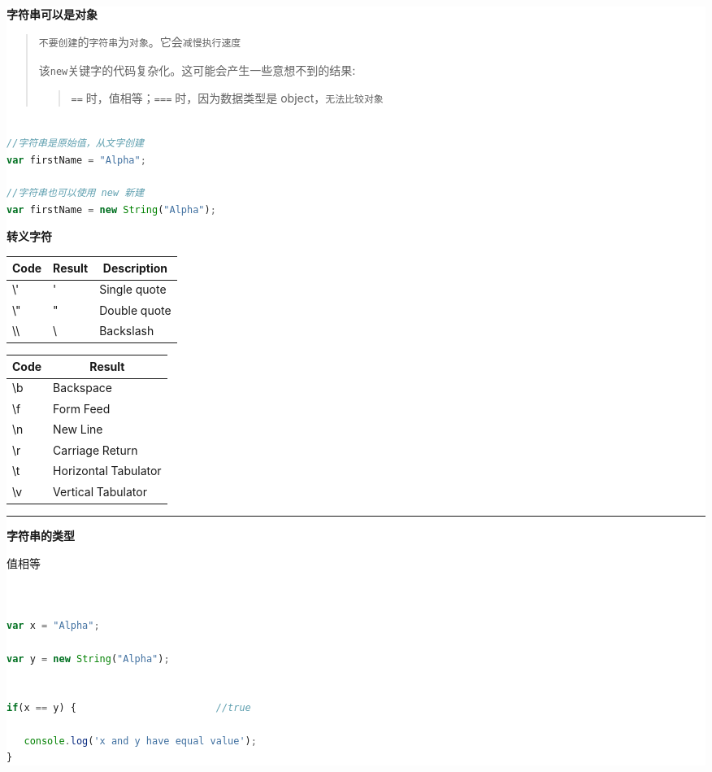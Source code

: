 __字符串可以是对象__

> `不要创建`的`字符串`为`对象`。它会`减慢执行速度`
> 
> 该`new`关键字的代码复杂化。这可能会产生一些意想不到的结果:
> 
> > `==` 时，值相等；`===` 时，因为数据类型是 object，`无法比较对象`

``` javascript

//字符串是原始值，从文字创建
var firstName = "Alpha";

//字符串也可以使用 new 新建
var firstName = new String("Alpha");


```

__转义字符__




| Code | Result | Description |
| ---------------- | ----------------- | ---------------- |
| \\' |	' |	Single quote |
| \\" |	" |	Double quote |
| \\\ |	\ |	Backslash |




| Code | Result | 
| ---------------- | ----------------- |
| \b |	Backspace |
| \f |	Form Feed |
| \n |	New Line |
| \r |	Carriage Return |
| \t |	Horizontal Tabulator |
| \v |	Vertical Tabulator |


***

__字符串的类型__


值相等

``` javascript


var x = "Alpha";                    

var y = new String("Alpha");


if(x == y) {                        //true
    
   console.log('x and y have equal value');
}


```
